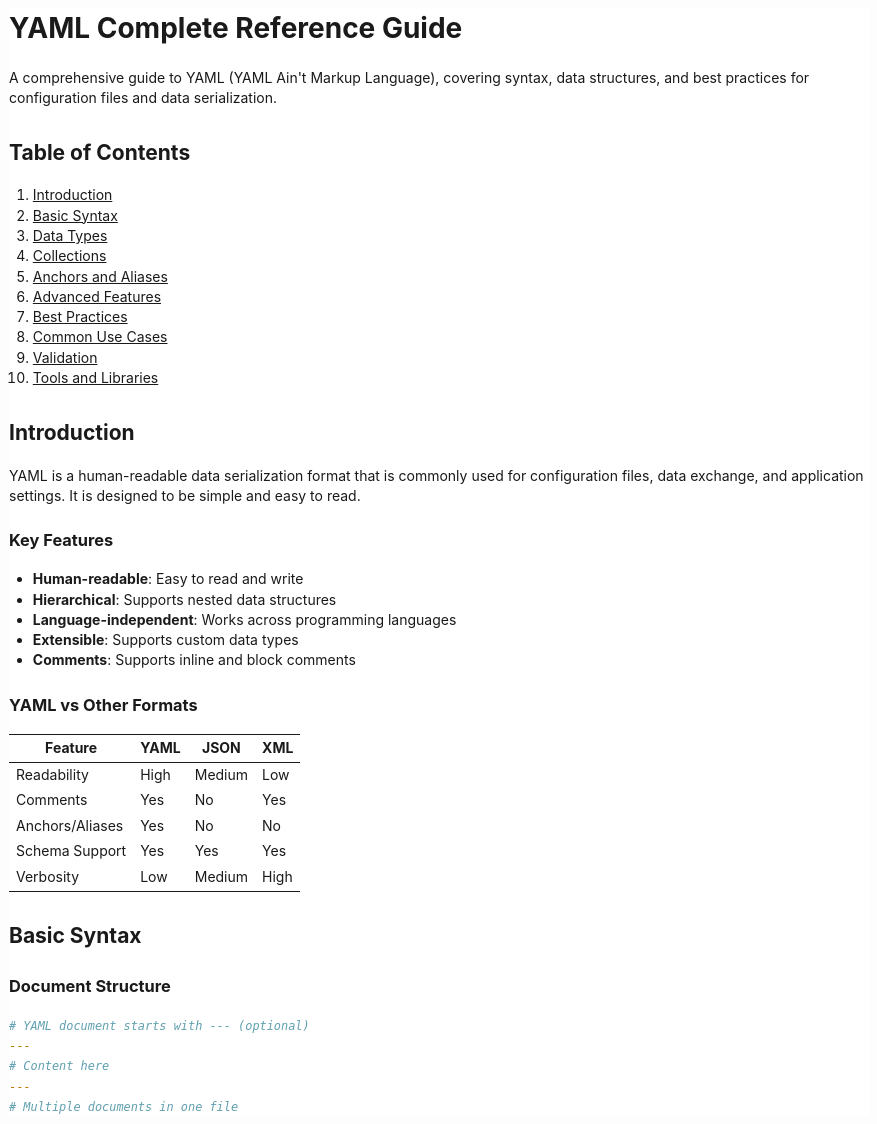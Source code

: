 # YAML Complete Reference Guide

A comprehensive guide to YAML (YAML Ain't Markup Language), covering syntax, data structures, and best practices for configuration files and data serialization.

## Table of Contents

1. [Introduction](#introduction)
2. [Basic Syntax](#basic-syntax)
3. [Data Types](#data-types)
4. [Collections](#collections)
5. [Anchors and Aliases](#anchors-and-aliases)
6. [Advanced Features](#advanced-features)
7. [Best Practices](#best-practices)
8. [Common Use Cases](#common-use-cases)
9. [Validation](#validation)
10. [Tools and Libraries](#tools-and-libraries)

## Introduction

YAML is a human-readable data serialization format that is commonly used for configuration files, data exchange, and application settings. It is designed to be simple and easy to read.

### Key Features

- **Human-readable**: Easy to read and write
- **Hierarchical**: Supports nested data structures
- **Language-independent**: Works across programming languages
- **Extensible**: Supports custom data types
- **Comments**: Supports inline and block comments

### YAML vs Other Formats

| Feature | YAML | JSON | XML |
|---------|------|------|-----|
| Readability | High | Medium | Low |
| Comments | Yes | No | Yes |
| Anchors/Aliases | Yes | No | No |
| Schema Support | Yes | Yes | Yes |
| Verbosity | Low | Medium | High |

## Basic Syntax

### Document Structure

```yaml
# YAML document starts with --- (optional)
---
# Content here
---
# Multiple documents in one file
```
